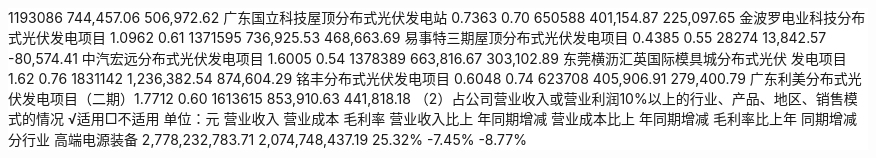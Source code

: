 1193086
744,457.06
506,972.62
广东国立科技屋顶分布式光伏发电站
0.7363
0.70
650588
401,154.87
225,097.65
金波罗电业科技分布式光伏发电项目
1.0962
0.61
1371595
736,925.53
468,663.69
易事特三期屋顶分布式光伏发电项目
0.4385
0.55
28274
13,842.57
-80,574.41
中汽宏远分布式光伏发电项目
1.6005
0.54
1378389
663,816.67
303,102.89
东莞横沥汇英国际模具城分布式光伏
发电项目
1.62
0.76
1831142
1,236,382.54
874,604.29
铭丰分布式光伏发电项目
0.6048
0.74
623708
405,906.91
279,400.79
广东利美分布式光伏发电项目（二期）1.7712
0.60
1613615
853,910.63
441,818.18
（2）占公司营业收入或营业利润10%以上的行业、产品、地区、销售模式的情况
√适用□不适用
单位：元
营业收入
营业成本
毛利率
营业收入比上
年同期增减
营业成本比上
年同期增减
毛利率比上年
同期增减
分行业
高端电源装备
2,778,232,783.71
2,074,748,437.19
25.32%
-7.45%
-8.77%